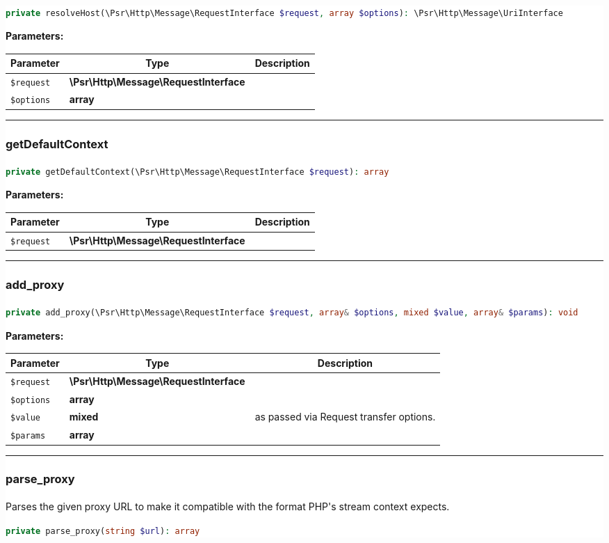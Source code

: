 ```php
private resolveHost(\Psr\Http\Message\RequestInterface $request, array $options): \Psr\Http\Message\UriInterface
```

**Parameters:**

| Parameter | Type | Description |
|-----------|------|-------------|
| `$request` | **\Psr\Http\Message\RequestInterface** |  |
| `$options` | **array** |  |

***

### getDefaultContext

```php
private getDefaultContext(\Psr\Http\Message\RequestInterface $request): array
```

**Parameters:**

| Parameter | Type | Description |
|-----------|------|-------------|
| `$request` | **\Psr\Http\Message\RequestInterface** |  |

***

### add_proxy

```php
private add_proxy(\Psr\Http\Message\RequestInterface $request, array& $options, mixed $value, array& $params): void
```

**Parameters:**

| Parameter | Type | Description |
|-----------|------|-------------|
| `$request` | **\Psr\Http\Message\RequestInterface** |  |
| `$options` | **array** |  |
| `$value` | **mixed** | as passed via Request transfer options. |
| `$params` | **array** |  |

***

### parse_proxy

Parses the given proxy URL to make it compatible with the format PHP's stream context expects.

```php
private parse_proxy(string $url): array
```
